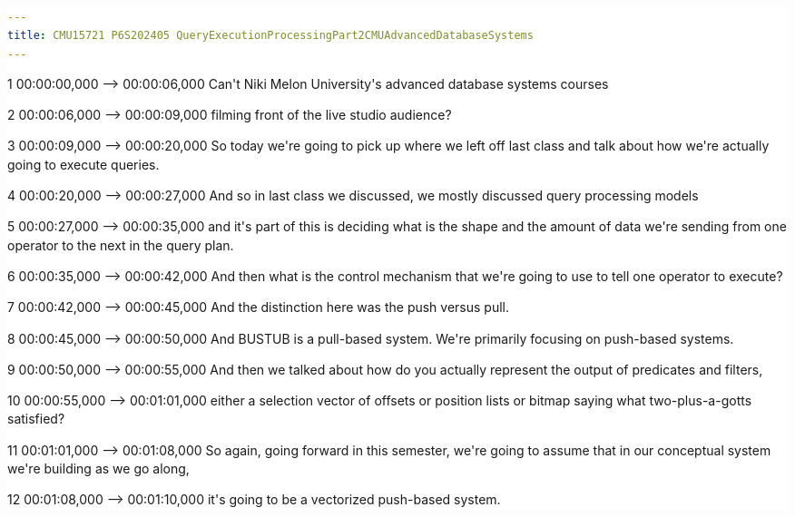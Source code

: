 ```yaml
---
title: CMU15721 P6S202405 QueryExecutionProcessingPart2CMUAdvancedDatabaseSystems
---
```


1
00:00:00,000 --> 00:00:06,000
Can't Niki Melon University's advanced database systems courses

2
00:00:06,000 --> 00:00:09,000
filming front of the live studio audience?

3
00:00:09,000 --> 00:00:20,000
So today we're going to pick up where we left off last class and talk about how we're actually going to execute queries.

4
00:00:20,000 --> 00:00:27,000
And so in last class we discussed, we mostly discussed query processing models

5
00:00:27,000 --> 00:00:35,000
and it's part of this is deciding what is the shape and the amount of data we're sending from one operator to the next in the query plan.

6
00:00:35,000 --> 00:00:42,000
And then what is the control mechanism that we're going to use to tell one operator to execute?

7
00:00:42,000 --> 00:00:45,000
And the distinction here was the push versus pull.

8
00:00:45,000 --> 00:00:50,000
And BUSTUB is a pull-based system. We're primarily focusing on push-based systems.

9
00:00:50,000 --> 00:00:55,000
And then we talked about how do you actually represent the output of predicates and filters,

10
00:00:55,000 --> 00:01:01,000
either a selection vector of offsets or position lists or bitmap saying what two-plus-a-gotts satisfied?

11
00:01:01,000 --> 00:01:08,000
So again, going forward in this semester, we're going to assume that in our conceptual system we're building as we go along,

12
00:01:08,000 --> 00:01:10,000
it's going to be a vectorized push-based system.
